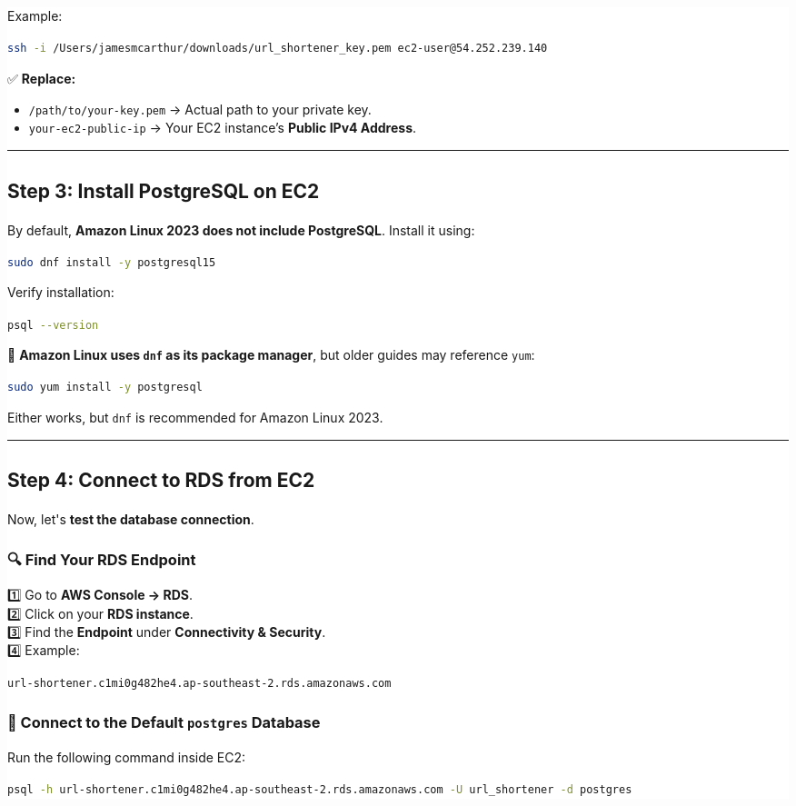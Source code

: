 Example:  

```sh
ssh -i /Users/jamesmcarthur/downloads/url_shortener_key.pem ec2-user@54.252.239.140
```

✅ **Replace:**  
- `/path/to/your-key.pem` → Actual path to your private key.  
- `your-ec2-public-ip` → Your EC2 instance’s **Public IPv4 Address**.  

---

## Step 3: Install PostgreSQL on EC2  

By default, **Amazon Linux 2023 does not include PostgreSQL**. Install it using:  

```sh
sudo dnf install -y postgresql15
```

Verify installation:  

```sh
psql --version
```

🔹 **Amazon Linux uses `dnf` as its package manager**, but older guides may reference `yum`:  

```sh
sudo yum install -y postgresql
```

Either works, but `dnf` is recommended for Amazon Linux 2023.

---

## Step 4: Connect to RDS from EC2  

Now, let's **test the database connection**.  

### 🔍 Find Your RDS Endpoint  

1️⃣ Go to **AWS Console → RDS**.  
2️⃣ Click on your **RDS instance**.  
3️⃣ Find the **Endpoint** under **Connectivity & Security**.  
4️⃣ Example:  

```
url-shortener.c1mi0g482he4.ap-southeast-2.rds.amazonaws.com
```

### 🔗 Connect to the Default `postgres` Database  

Run the following command inside EC2:  

```sh
psql -h url-shortener.c1mi0g482he4.ap-southeast-2.rds.amazonaws.com -U url_shortener -d postgres
```
